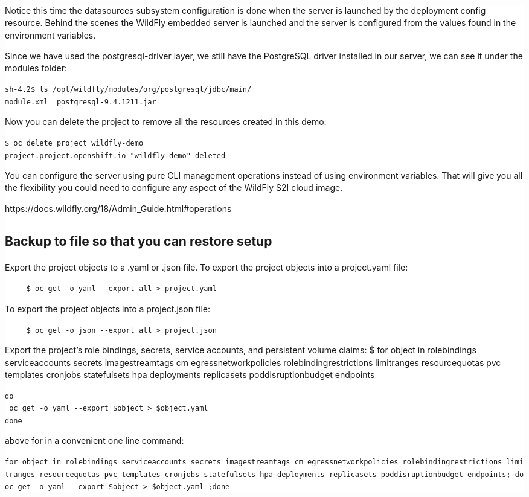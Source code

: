 Notice this time the datasources subsystem configuration is done when the server is launched by the deployment config resource. Behind the scenes the WildFly embedded server is launched and the server is configured from the values found in the environment variables.

Since we have used the postgresql-driver layer, we still have the PostgreSQL driver installed in our server, we can see it under the modules folder:

```
sh-4.2$ ls /opt/wildfly/modules/org/postgresql/jdbc/main/
module.xml  postgresql-9.4.1211.jar
```

Now you can delete the project to remove all the resources created in this demo:

```
$ oc delete project wildfly-demo
project.project.openshift.io "wildfly-demo" deleted
```


You can configure the server using pure CLI management operations instead of using environment variables. That will give you all the flexibility you could need to configure any aspect of the WildFly S2I cloud image.

https://docs.wildfly.org/18/Admin_Guide.html#operations


## Backup to file so that you can restore setup

Export the project objects to a .yaml or .json file.
To export the project objects into a project.yaml file:
   
```
     $ oc get -o yaml --export all > project.yaml 
```
    
To export the project objects into a project.json file:
    
```
     $ oc get -o json --export all > project.json 
```

Export the project’s role bindings, secrets, service accounts, and persistent volume claims: $ for object in rolebindings serviceaccounts secrets imagestreamtags cm egressnetworkpolicies rolebindingrestrictions limitranges resourcequotas pvc templates cronjobs statefulsets hpa deployments replicasets poddisruptionbudget endpoints

```
do
 oc get -o yaml --export $object > $object.yaml
done
```

above for in a convenient one line command:

```
for object in rolebindings serviceaccounts secrets imagestreamtags cm egressnetworkpolicies rolebindingrestrictions limitranges resourcequotas pvc templates cronjobs statefulsets hpa deployments replicasets poddisruptionbudget endpoints; do  oc get -o yaml --export $object > $object.yaml ;done

```
